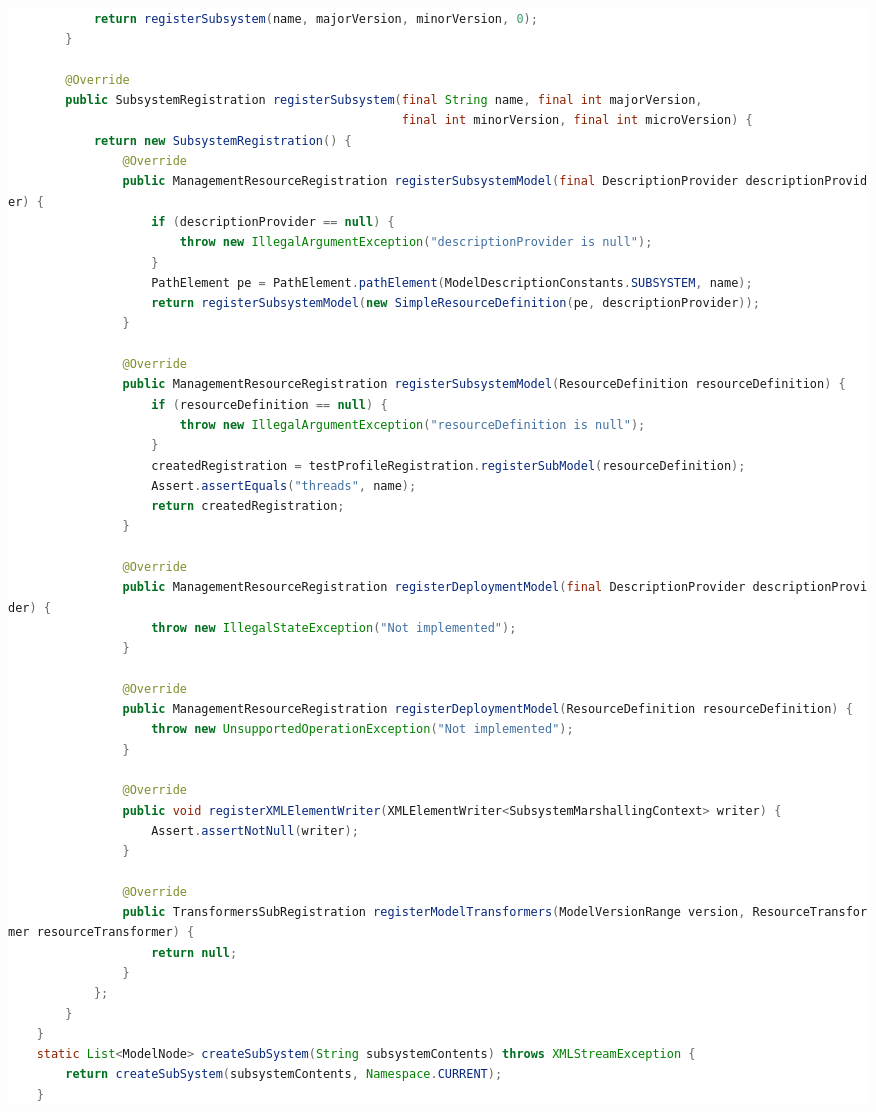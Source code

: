 ```java
            return registerSubsystem(name, majorVersion, minorVersion, 0);
        }

        @Override
        public SubsystemRegistration registerSubsystem(final String name, final int majorVersion,
                                                       final int minorVersion, final int microVersion) {
            return new SubsystemRegistration() {
                @Override
                public ManagementResourceRegistration registerSubsystemModel(final DescriptionProvider descriptionProvider) {
                    if (descriptionProvider == null) {
                        throw new IllegalArgumentException("descriptionProvider is null");
                    }
                    PathElement pe = PathElement.pathElement(ModelDescriptionConstants.SUBSYSTEM, name);
                    return registerSubsystemModel(new SimpleResourceDefinition(pe, descriptionProvider));
                }

                @Override
                public ManagementResourceRegistration registerSubsystemModel(ResourceDefinition resourceDefinition) {
                    if (resourceDefinition == null) {
                        throw new IllegalArgumentException("resourceDefinition is null");
                    }
                    createdRegistration = testProfileRegistration.registerSubModel(resourceDefinition);
                    Assert.assertEquals("threads", name);
                    return createdRegistration;
                }

                @Override
                public ManagementResourceRegistration registerDeploymentModel(final DescriptionProvider descriptionProvider) {
                    throw new IllegalStateException("Not implemented");
                }

                @Override
                public ManagementResourceRegistration registerDeploymentModel(ResourceDefinition resourceDefinition) {
                    throw new UnsupportedOperationException("Not implemented");
                }

                @Override
                public void registerXMLElementWriter(XMLElementWriter<SubsystemMarshallingContext> writer) {
                    Assert.assertNotNull(writer);
                }

                @Override
                public TransformersSubRegistration registerModelTransformers(ModelVersionRange version, ResourceTransformer resourceTransformer) {
                    return null;
                }
            };
        }
    }
    static List<ModelNode> createSubSystem(String subsystemContents) throws XMLStreamException {
        return createSubSystem(subsystemContents, Namespace.CURRENT);
    }

```